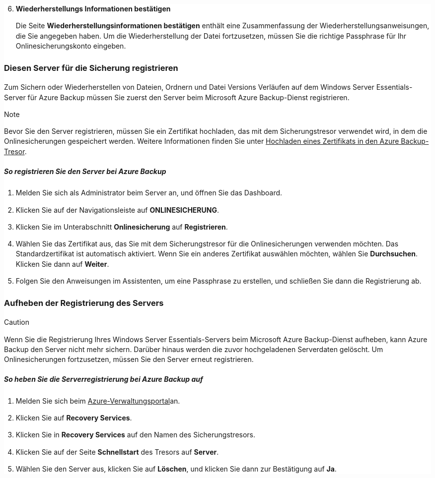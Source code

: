6.  **Wiederherstellungs Informationen bestätigen**  
  
     Die Seite **Wiederherstellungsinformationen bestätigen** enthält eine Zusammenfassung der Wiederherstellungsanweisungen, die Sie angegeben haben. Um die Wiederherstellung der Datei fortzusetzen, müssen Sie die richtige Passphrase für Ihr Onlinesicherungskonto eingeben.  
  
###  <a name="register-this-server-for-backup"></a><a name="BKMK_5"></a>Diesen Server für die Sicherung registrieren  
 Zum Sichern oder Wiederherstellen von Dateien, Ordnern und Datei Versions Verläufen auf dem Windows Server Essentials-Server für Azure Backup müssen Sie zuerst den Server beim Microsoft Azure Backup-Dienst registrieren.  
  
> [!NOTE]
>  Bevor Sie den Server registrieren, müssen Sie ein Zertifikat hochladen, das mit dem Sicherungstresor verwendet wird, in dem die Onlinesicherungen gespeichert werden. Weitere Informationen finden Sie unter [Hochladen eines Zertifikats in den Azure Backup-Tresor](Manage-Online-Backup-in-Windows-Server-Essentials.md#BKMK_1).  
  
##### <a name="to-register-your-server-with-azure-backup"></a>So registrieren Sie den Server bei Azure Backup  
  
1.  Melden Sie sich als Administrator beim Server an, und öffnen Sie das Dashboard.  
  
2.  Klicken Sie auf der Navigationsleiste auf **ONLINESICHERUNG**.  
  
3.  Klicken Sie im Unterabschnitt **Onlinesicherung** auf **Registrieren**.  
  
4.  Wählen Sie das Zertifikat aus, das Sie mit dem Sicherungstresor für die Onlinesicherungen verwenden möchten. Das Standardzertifikat ist automatisch aktiviert. Wenn Sie ein anderes Zertifikat auswählen möchten, wählen Sie **Durchsuchen**. Klicken Sie dann auf **Weiter**.  
  
5.  Folgen Sie den Anweisungen im Assistenten, um eine Passphrase zu erstellen, und schließen Sie dann die Registrierung ab.  
  
###  <a name="unregister-server"></a><a name="BKMK_6"></a>Aufheben der Registrierung des Servers  
  
> [!CAUTION]
>  Wenn Sie die Registrierung Ihres Windows Server Essentials-Servers beim Microsoft Azure Backup-Dienst aufheben, kann Azure Backup den Server nicht mehr sichern. Darüber hinaus werden die zuvor hochgeladenen Serverdaten gelöscht. Um Onlinesicherungen fortzusetzen, müssen Sie den Server erneut registrieren.  
  
##### <a name="to-unregister-your-server-with-azure-backup"></a>So heben Sie die Serverregistrierung bei Azure Backup auf  
  
1.  Melden Sie sich beim [Azure-Verwaltungsportal](https://manage.windowsazure.com)an.  
  
2.  Klicken Sie auf **Recovery Services**.  
  
3.  Klicken Sie in **Recovery Services** auf den Namen des Sicherungstresors.  
  
4.  Klicken Sie auf der Seite **Schnellstart** des Tresors auf **Server**.  
  
5.  Wählen Sie den Server aus, klicken Sie auf **Löschen**, und klicken Sie dann zur Bestätigung auf **Ja**.  
  